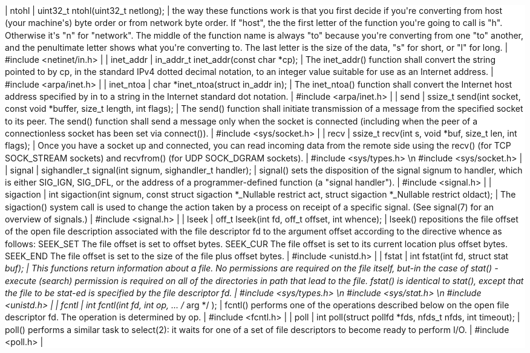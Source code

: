 | ntohl | uint32_t ntohl(uint32_t netlong); | the way these functions work is that you first decide if you're converting from host (your machine's) byte order or from network byte order. If "host", the the first letter of the function you're going to call is "h". Otherwise it's "n" for "network". The middle of the function name is always "to" because you're converting from one "to" another, and the penultimate letter shows what you're converting to. The last letter is the size of the data, "s" for short, or "l" for long. | #include <netinet/in.h> |
| inet_addr | in_addr_t inet_addr(const char *cp); | The inet_addr() function shall convert the string pointed to by cp, in the standard IPv4 dotted decimal notation, to an integer value suitable for use as an Internet address. | #include <arpa/inet.h> |
| inet_ntoa | char *inet_ntoa(struct in_addr in); | The inet_ntoa() function shall convert the Internet host address specified by in to a string in the Internet standard dot notation. | #include <arpa/inet.h> |
| send | ssize_t send(int socket, const void *buffer, size_t length, int flags); | The send() function shall initiate transmission of a message from the specified socket to its peer. The send() function shall send a message only when the socket is connected (including when the peer of a connectionless socket has been set via connect()). | #include <sys/socket.h> |
| recv | ssize_t recv(int s, void *buf, size_t len, int flags); | Once you have a socket up and connected, you can read incoming data from the remote side using the recv() (for TCP SOCK_STREAM sockets) and recvfrom() (for UDP SOCK_DGRAM sockets). | #include <sys/types.h> \n #include <sys/socket.h> |
| signal | sighandler_t signal(int signum, sighandler_t handler); | signal() sets the disposition of the signal signum to handler, which is either SIG_IGN, SIG_DFL, or the address of a programmer-defined function (a "signal handler"). |  #include <signal.h> |
| sigaction | int sigaction(int signum, const struct sigaction *_Nullable restrict act, struct sigaction *_Nullable restrict oldact); | The sigaction() system call is used to change the action taken by a process on receipt of a specific signal.  (See signal(7) for an overview of signals.) | #include <signal.h> |
| lseek | off_t lseek(int fd, off_t offset, int whence); | lseek() repositions the file offset of the open file description associated with the file descriptor fd to the argument offset according to the directive whence as follows: SEEK_SET The file offset is set to offset bytes. SEEK_CUR The file offset is set to its current location plus offset bytes. SEEK_END The file offset is set to the size of the file plus offset bytes. |  #include <unistd.h> |
| fstat | int fstat(int fd, struct stat *buf); | This functions return information about a file. No permissions are required on the file itself, but-in the case of stat() - execute (search) permission is required on all of the directories in path that lead to the file. fstat() is identical to stat(), except that the file to be stat-ed is specified by the file descriptor fd. | #include <sys/types.h> \n #include <sys/stat.h> \n #include <unistd.h> |
| fcntl | int fcntl(int fd, int op, ... /* arg */ ); | fcntl() performs one of the operations described below on the open file descriptor fd. The operation is determined by op. | #include <fcntl.h> |
| poll | int poll(struct pollfd *fds, nfds_t nfds, int timeout); | poll() performs a similar task to select(2): it waits for one of a set of file descriptors to become ready to perform I/O. | #include <poll.h> |
